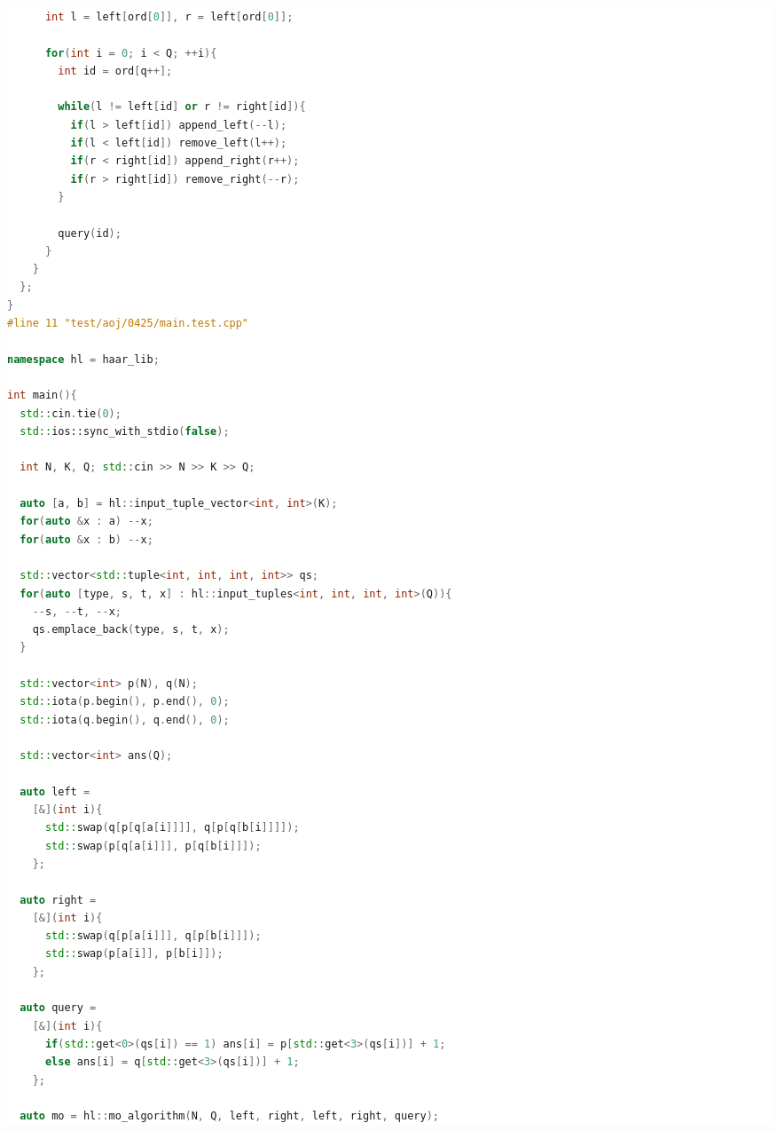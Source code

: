 ```cpp
      int l = left[ord[0]], r = left[ord[0]];

      for(int i = 0; i < Q; ++i){
        int id = ord[q++];

        while(l != left[id] or r != right[id]){
          if(l > left[id]) append_left(--l);
          if(l < left[id]) remove_left(l++);
          if(r < right[id]) append_right(r++);
          if(r > right[id]) remove_right(--r);
        }

        query(id);
      }
    }
  };
}
#line 11 "test/aoj/0425/main.test.cpp"

namespace hl = haar_lib;

int main(){
  std::cin.tie(0);
  std::ios::sync_with_stdio(false);

  int N, K, Q; std::cin >> N >> K >> Q;

  auto [a, b] = hl::input_tuple_vector<int, int>(K);
  for(auto &x : a) --x;
  for(auto &x : b) --x;

  std::vector<std::tuple<int, int, int, int>> qs;
  for(auto [type, s, t, x] : hl::input_tuples<int, int, int, int>(Q)){
    --s, --t, --x;
    qs.emplace_back(type, s, t, x);
  }

  std::vector<int> p(N), q(N);
  std::iota(p.begin(), p.end(), 0);
  std::iota(q.begin(), q.end(), 0);

  std::vector<int> ans(Q);

  auto left =
    [&](int i){
      std::swap(q[p[q[a[i]]]], q[p[q[b[i]]]]);
      std::swap(p[q[a[i]]], p[q[b[i]]]);
    };

  auto right =
    [&](int i){
      std::swap(q[p[a[i]]], q[p[b[i]]]);
      std::swap(p[a[i]], p[b[i]]);
    };

  auto query =
    [&](int i){
      if(std::get<0>(qs[i]) == 1) ans[i] = p[std::get<3>(qs[i])] + 1;
      else ans[i] = q[std::get<3>(qs[i])] + 1;
    };

  auto mo = hl::mo_algorithm(N, Q, left, right, left, right, query);

```